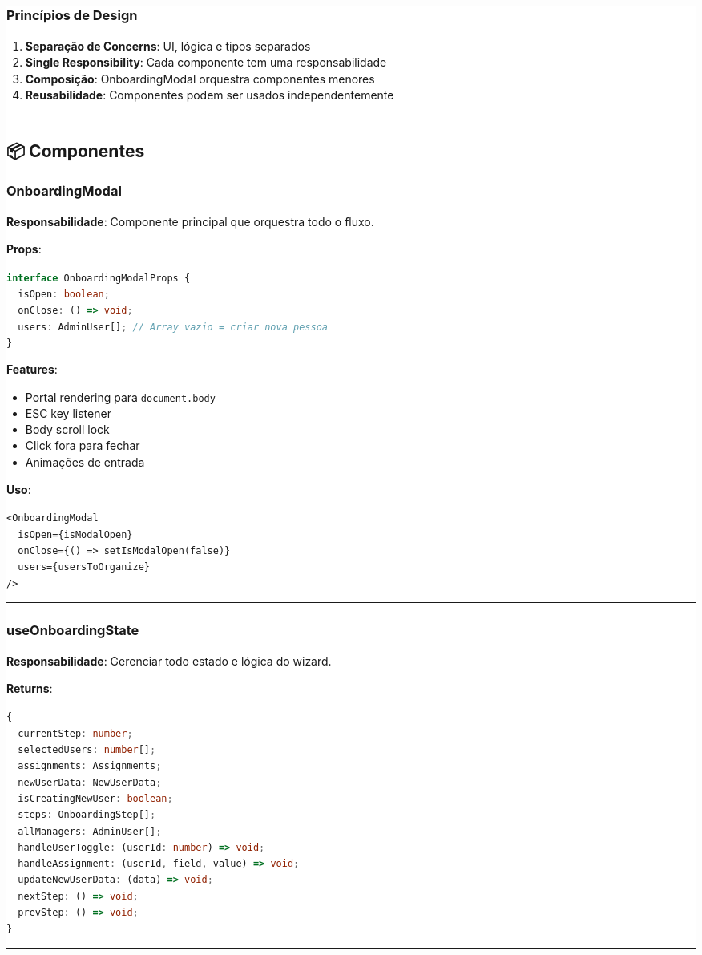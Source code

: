 ### Princípios de Design

1. **Separação de Concerns**: UI, lógica e tipos separados
2. **Single Responsibility**: Cada componente tem uma responsabilidade
3. **Composição**: OnboardingModal orquestra componentes menores
4. **Reusabilidade**: Componentes podem ser usados independentemente

---

## 📦 Componentes

### OnboardingModal

**Responsabilidade**: Componente principal que orquestra todo o fluxo.

**Props**:

```typescript
interface OnboardingModalProps {
  isOpen: boolean;
  onClose: () => void;
  users: AdminUser[]; // Array vazio = criar nova pessoa
}
```

**Features**:

- Portal rendering para `document.body`
- ESC key listener
- Body scroll lock
- Click fora para fechar
- Animações de entrada

**Uso**:

```tsx
<OnboardingModal
  isOpen={isModalOpen}
  onClose={() => setIsModalOpen(false)}
  users={usersToOrganize}
/>
```

---

### useOnboardingState

**Responsabilidade**: Gerenciar todo estado e lógica do wizard.

**Returns**:

```typescript
{
  currentStep: number;
  selectedUsers: number[];
  assignments: Assignments;
  newUserData: NewUserData;
  isCreatingNewUser: boolean;
  steps: OnboardingStep[];
  allManagers: AdminUser[];
  handleUserToggle: (userId: number) => void;
  handleAssignment: (userId, field, value) => void;
  updateNewUserData: (data) => void;
  nextStep: () => void;
  prevStep: () => void;
}
```

---